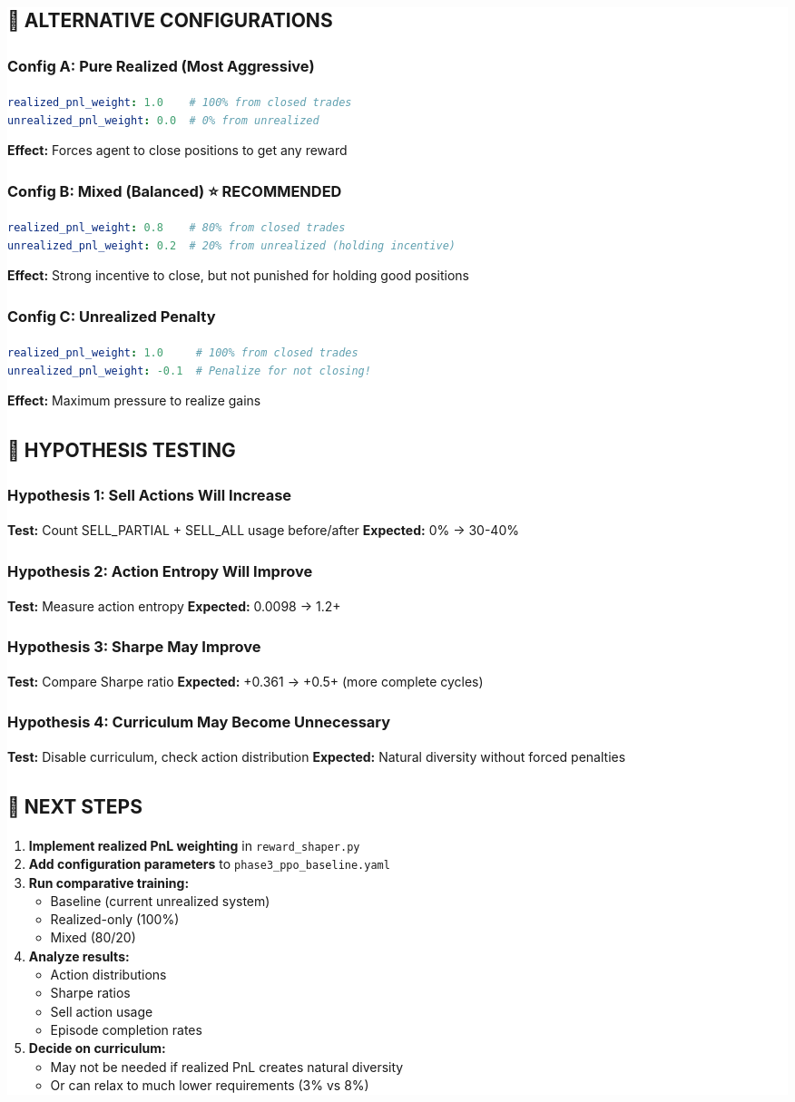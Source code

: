 ## 🎲 ALTERNATIVE CONFIGURATIONS

### Config A: Pure Realized (Most Aggressive)
```yaml
realized_pnl_weight: 1.0    # 100% from closed trades
unrealized_pnl_weight: 0.0  # 0% from unrealized
```
**Effect:** Forces agent to close positions to get any reward

### Config B: Mixed (Balanced) ⭐ RECOMMENDED
```yaml
realized_pnl_weight: 0.8    # 80% from closed trades
unrealized_pnl_weight: 0.2  # 20% from unrealized (holding incentive)
```
**Effect:** Strong incentive to close, but not punished for holding good positions

### Config C: Unrealized Penalty
```yaml
realized_pnl_weight: 1.0     # 100% from closed trades
unrealized_pnl_weight: -0.1  # Penalize for not closing!
```
**Effect:** Maximum pressure to realize gains

## 🔬 HYPOTHESIS TESTING

### Hypothesis 1: Sell Actions Will Increase
**Test:** Count SELL_PARTIAL + SELL_ALL usage before/after
**Expected:** 0% → 30-40%

### Hypothesis 2: Action Entropy Will Improve
**Test:** Measure action entropy
**Expected:** 0.0098 → 1.2+

### Hypothesis 3: Sharpe May Improve
**Test:** Compare Sharpe ratio
**Expected:** +0.361 → +0.5+ (more complete cycles)

### Hypothesis 4: Curriculum May Become Unnecessary
**Test:** Disable curriculum, check action distribution
**Expected:** Natural diversity without forced penalties

## 🚀 NEXT STEPS

1. **Implement realized PnL weighting** in `reward_shaper.py`
2. **Add configuration parameters** to `phase3_ppo_baseline.yaml`
3. **Run comparative training:**
   - Baseline (current unrealized system)
   - Realized-only (100%)
   - Mixed (80/20)
4. **Analyze results:**
   - Action distributions
   - Sharpe ratios
   - Sell action usage
   - Episode completion rates
5. **Decide on curriculum:**
   - May not be needed if realized PnL creates natural diversity
   - Or can relax to much lower requirements (3% vs 8%)

